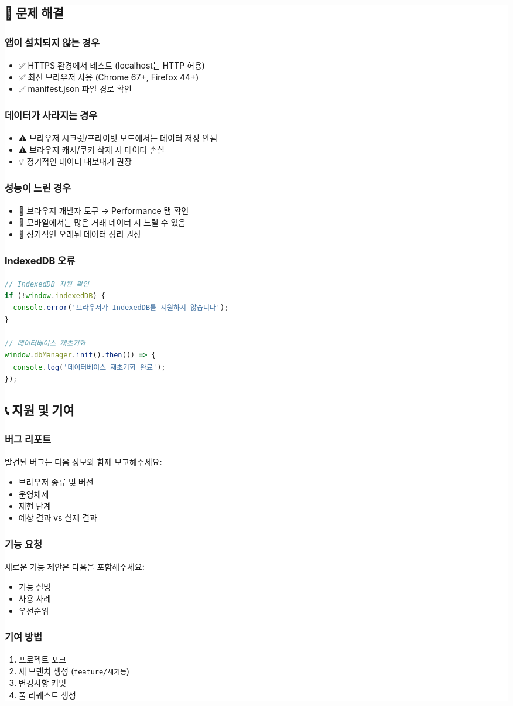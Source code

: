 ## 🚨 문제 해결

### 앱이 설치되지 않는 경우
- ✅ HTTPS 환경에서 테스트 (localhost는 HTTP 허용)
- ✅ 최신 브라우저 사용 (Chrome 67+, Firefox 44+)
- ✅ manifest.json 파일 경로 확인

### 데이터가 사라지는 경우  
- ⚠️ 브라우저 시크릿/프라이빗 모드에서는 데이터 저장 안됨
- ⚠️ 브라우저 캐시/쿠키 삭제 시 데이터 손실
- 💡 정기적인 데이터 내보내기 권장

### 성능이 느린 경우
- 🔧 브라우저 개발자 도구 → Performance 탭 확인
- 📱 모바일에서는 많은 거래 데이터 시 느릴 수 있음
- 💾 정기적인 오래된 데이터 정리 권장

### IndexedDB 오류
```javascript
// IndexedDB 지원 확인
if (!window.indexedDB) {
  console.error('브라우저가 IndexedDB를 지원하지 않습니다');
}

// 데이터베이스 재초기화
window.dbManager.init().then(() => {
  console.log('데이터베이스 재초기화 완료');
});
```

## 📞 지원 및 기여

### 버그 리포트
발견된 버그는 다음 정보와 함께 보고해주세요:
- 브라우저 종류 및 버전
- 운영체제
- 재현 단계
- 예상 결과 vs 실제 결과

### 기능 요청
새로운 기능 제안은 다음을 포함해주세요:
- 기능 설명
- 사용 사례
- 우선순위

### 기여 방법
1. 프로젝트 포크
2. 새 브랜치 생성 (`feature/새기능`)
3. 변경사항 커밋
4. 풀 리퀘스트 생성
